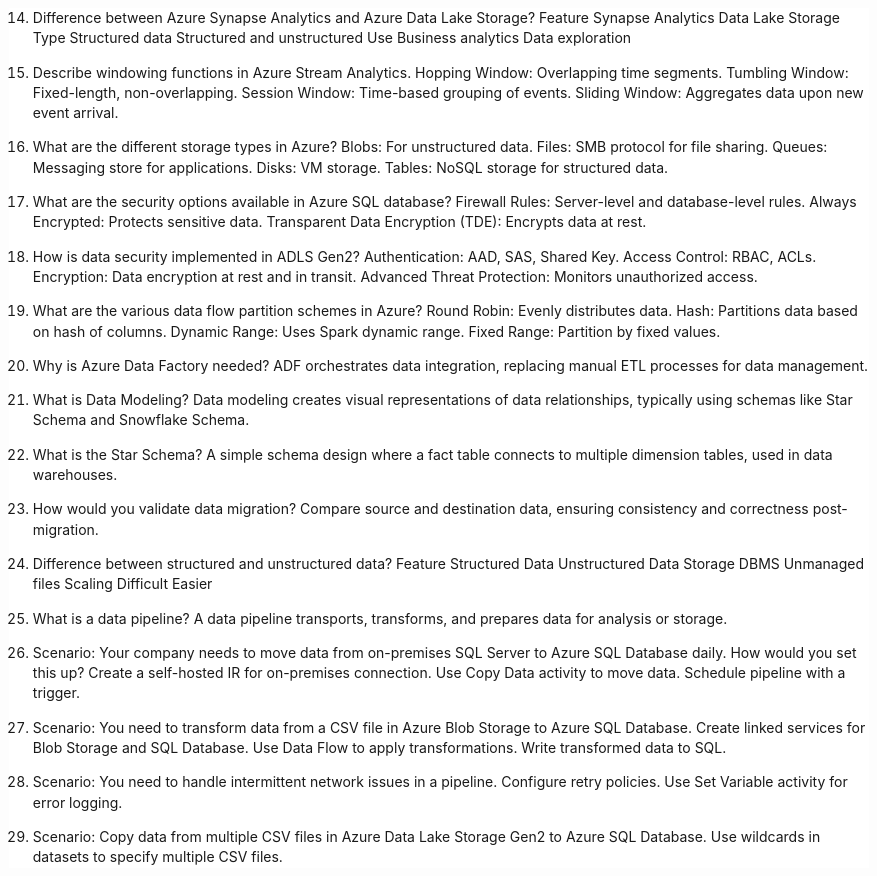 14. Difference between Azure Synapse Analytics and Azure Data Lake Storage?
Feature	Synapse Analytics	Data Lake Storage
Type	Structured data	Structured and unstructured
Use	Business analytics	Data exploration
15. Describe windowing functions in Azure Stream Analytics.
Hopping Window: Overlapping time segments.
Tumbling Window: Fixed-length, non-overlapping.
Session Window: Time-based grouping of events.
Sliding Window: Aggregates data upon new event arrival.
16. What are the different storage types in Azure?
Blobs: For unstructured data.
Files: SMB protocol for file sharing.
Queues: Messaging store for applications.
Disks: VM storage.
Tables: NoSQL storage for structured data.
17. What are the security options available in Azure SQL database?
Firewall Rules: Server-level and database-level rules.
Always Encrypted: Protects sensitive data.
Transparent Data Encryption (TDE): Encrypts data at rest.
18. How is data security implemented in ADLS Gen2?
Authentication: AAD, SAS, Shared Key.
Access Control: RBAC, ACLs.
Encryption: Data encryption at rest and in transit.
Advanced Threat Protection: Monitors unauthorized access.
19. What are the various data flow partition schemes in Azure?
Round Robin: Evenly distributes data.
Hash: Partitions data based on hash of columns.
Dynamic Range: Uses Spark dynamic range.
Fixed Range: Partition by fixed values.
20. Why is Azure Data Factory needed?
ADF orchestrates data integration, replacing manual ETL processes for data management.

21. What is Data Modeling?
Data modeling creates visual representations of data relationships, typically using schemas like Star Schema and Snowflake Schema.

22. What is the Star Schema?
A simple schema design where a fact table connects to multiple dimension tables, used in data warehouses.

23. How would you validate data migration?
Compare source and destination data, ensuring consistency and correctness post-migration.

24. Difference between structured and unstructured data?
Feature	Structured Data	Unstructured Data
Storage	DBMS	Unmanaged files
Scaling	Difficult	Easier
25. What is a data pipeline?
A data pipeline transports, transforms, and prepares data for analysis or storage.

26. Scenario: Your company needs to move data from on-premises SQL Server to Azure SQL Database daily. How would you set this up?
Create a self-hosted IR for on-premises connection.
Use Copy Data activity to move data.
Schedule pipeline with a trigger.
27. Scenario: You need to transform data from a CSV file in Azure Blob Storage to Azure SQL Database.
Create linked services for Blob Storage and SQL Database.
Use Data Flow to apply transformations.
Write transformed data to SQL.
28. Scenario: You need to handle intermittent network issues in a pipeline.
Configure retry policies.
Use Set Variable activity for error logging.
29. Scenario: Copy data from multiple CSV files in Azure Data Lake Storage Gen2 to Azure SQL Database.
Use wildcards in datasets to specify multiple CSV files.